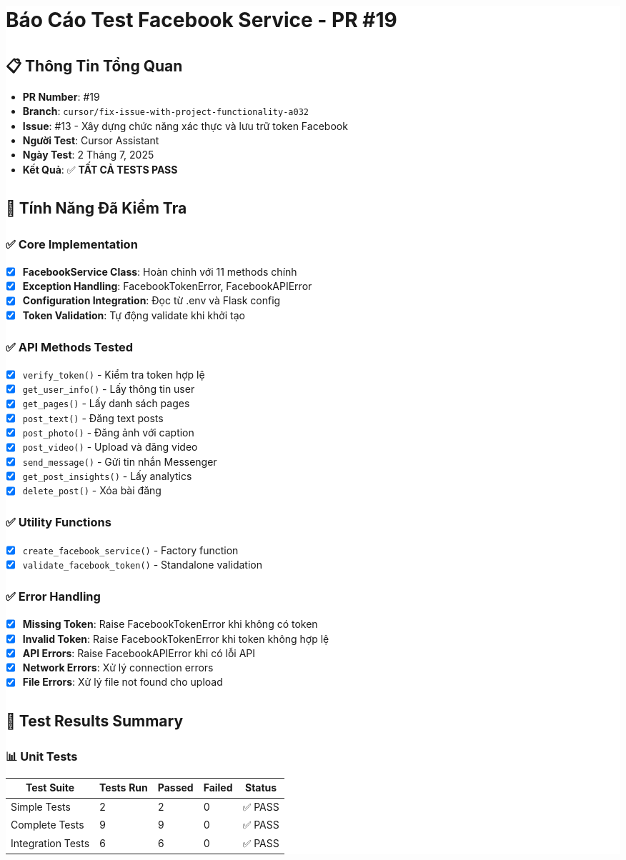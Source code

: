 # Báo Cáo Test Facebook Service - PR #19

## 📋 Thông Tin Tổng Quan

- **PR Number**: #19
- **Branch**: `cursor/fix-issue-with-project-functionality-a032`
- **Issue**: #13 - Xây dựng chức năng xác thực và lưu trữ token Facebook
- **Người Test**: Cursor Assistant
- **Ngày Test**: 2 Tháng 7, 2025
- **Kết Quả**: ✅ **TẤT CẢ TESTS PASS**

## 🚀 Tính Năng Đã Kiểm Tra

### ✅ Core Implementation
- [x] **FacebookService Class**: Hoàn chỉnh với 11 methods chính
- [x] **Exception Handling**: FacebookTokenError, FacebookAPIError
- [x] **Configuration Integration**: Đọc từ .env và Flask config
- [x] **Token Validation**: Tự động validate khi khởi tạo

### ✅ API Methods Tested
- [x] `verify_token()` - Kiểm tra token hợp lệ
- [x] `get_user_info()` - Lấy thông tin user
- [x] `get_pages()` - Lấy danh sách pages
- [x] `post_text()` - Đăng text posts
- [x] `post_photo()` - Đăng ảnh với caption
- [x] `post_video()` - Upload và đăng video
- [x] `send_message()` - Gửi tin nhắn Messenger
- [x] `get_post_insights()` - Lấy analytics
- [x] `delete_post()` - Xóa bài đăng

### ✅ Utility Functions
- [x] `create_facebook_service()` - Factory function
- [x] `validate_facebook_token()` - Standalone validation

### ✅ Error Handling
- [x] **Missing Token**: Raise FacebookTokenError khi không có token
- [x] **Invalid Token**: Raise FacebookTokenError khi token không hợp lệ
- [x] **API Errors**: Raise FacebookAPIError khi có lỗi API
- [x] **Network Errors**: Xử lý connection errors
- [x] **File Errors**: Xử lý file not found cho upload

## 🧪 Test Results Summary

### 📊 Unit Tests
| Test Suite | Tests Run | Passed | Failed | Status |
|------------|-----------|---------|---------|---------|
| Simple Tests | 2 | 2 | 0 | ✅ PASS |
| Complete Tests | 9 | 9 | 0 | ✅ PASS |
| Integration Tests | 6 | 6 | 0 | ✅ PASS |
